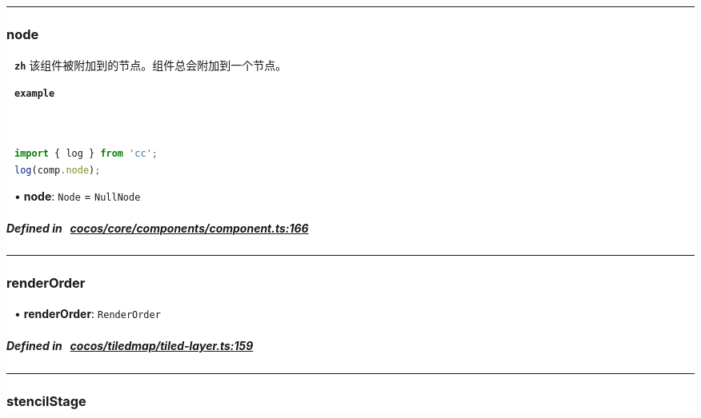 
___


### node
<div style="margin-left: 10px;">




**`zh`** 该组件被附加到的节点。组件总会附加到一个节点。




**`example`**

```ts


import { log } from 'cc';
log(comp.node);


```




•  **node**:
`Node`  = `NullNode`
</div>

##### Defined in &nbsp;   [cocos/core/components/component.ts:166](https://github.com/cocos-creator/engine/blob/c7bf6b8a9/cocos/core/components/component.ts#L166)&nbsp;


___


### renderOrder
<div style="margin-left: 10px;">




•  **renderOrder**:
`RenderOrder` 
</div>

##### Defined in &nbsp;   [cocos/tiledmap/tiled-layer.ts:159](https://github.com/cocos-creator/engine/blob/c7bf6b8a9/cocos/tiledmap/tiled-layer.ts#L159)&nbsp;


___


### stencilStage
<div style="margin-left: 10px;">
